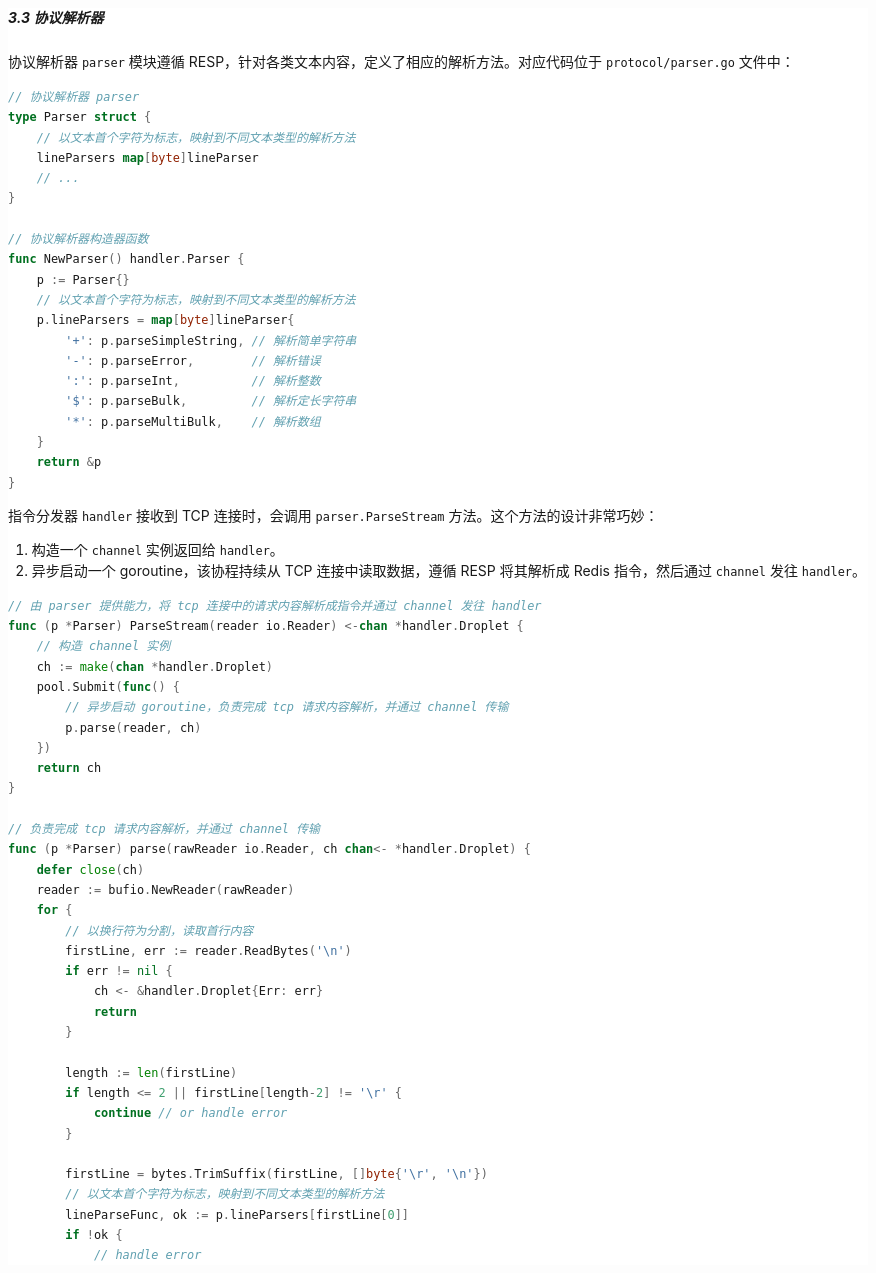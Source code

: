 ##### 3.3 协议解析器

协议解析器 `parser` 模块遵循 RESP，针对各类文本内容，定义了相应的解析方法。对应代码位于 `protocol/parser.go` 文件中：

```go
// 协议解析器 parser
type Parser struct {
    // 以文本首个字符为标志，映射到不同文本类型的解析方法
    lineParsers map[byte]lineParser
    // ...
}

// 协议解析器构造器函数
func NewParser() handler.Parser {
    p := Parser{}
    // 以文本首个字符为标志，映射到不同文本类型的解析方法
    p.lineParsers = map[byte]lineParser{
        '+': p.parseSimpleString, // 解析简单字符串
        '-': p.parseError,        // 解析错误
        ':': p.parseInt,          // 解析整数
        '$': p.parseBulk,         // 解析定长字符串
        '*': p.parseMultiBulk,    // 解析数组
    }
    return &p
}
```

指令分发器 `handler` 接收到 TCP 连接时，会调用 `parser.ParseStream` 方法。这个方法的设计非常巧妙：

1.  构造一个 `channel` 实例返回给 `handler`。
2.  异步启动一个 goroutine，该协程持续从 TCP 连接中读取数据，遵循 RESP 将其解析成 Redis 指令，然后通过 `channel` 发往 `handler`。

```go
// 由 parser 提供能力，将 tcp 连接中的请求内容解析成指令并通过 channel 发往 handler
func (p *Parser) ParseStream(reader io.Reader) <-chan *handler.Droplet {
    // 构造 channel 实例
    ch := make(chan *handler.Droplet)
    pool.Submit(func() {
        // 异步启动 goroutine，负责完成 tcp 请求内容解析，并通过 channel 传输
        p.parse(reader, ch)
    })
    return ch
}

// 负责完成 tcp 请求内容解析，并通过 channel 传输
func (p *Parser) parse(rawReader io.Reader, ch chan<- *handler.Droplet) {
    defer close(ch)
    reader := bufio.NewReader(rawReader)
    for {
        // 以换行符为分割，读取首行内容
        firstLine, err := reader.ReadBytes('\n')
        if err != nil {
            ch <- &handler.Droplet{Err: err}
            return
        }

        length := len(firstLine)
        if length <= 2 || firstLine[length-2] != '\r' {
            continue // or handle error
        }

        firstLine = bytes.TrimSuffix(firstLine, []byte{'\r', '\n'})
        // 以文本首个字符为标志，映射到不同文本类型的解析方法
        lineParseFunc, ok := p.lineParsers[firstLine[0]]
        if !ok {
            // handle error
```
